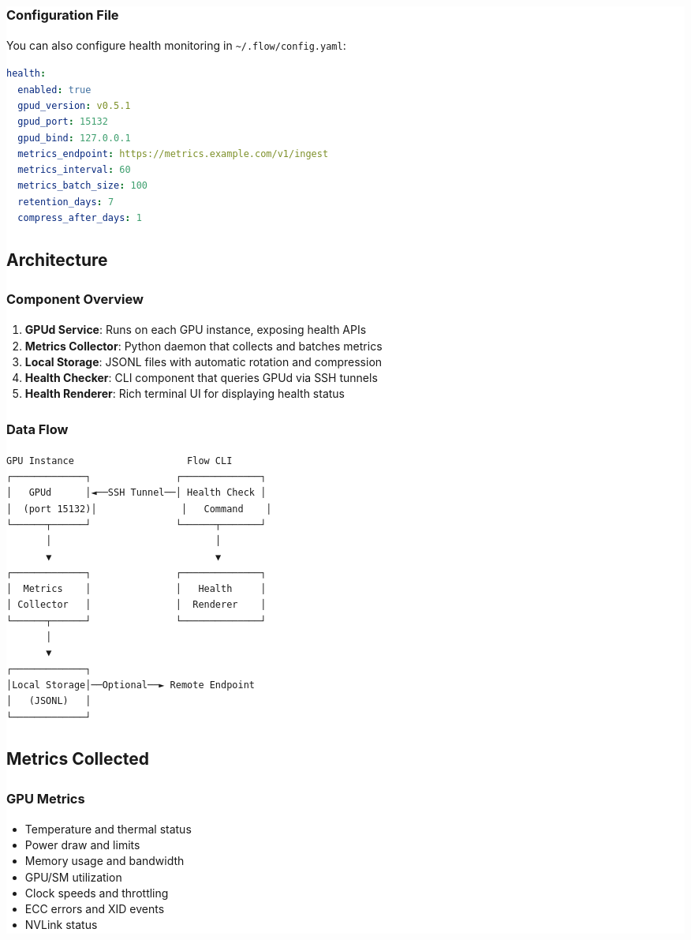 ### Configuration File

You can also configure health monitoring in `~/.flow/config.yaml`:

```yaml
health:
  enabled: true
  gpud_version: v0.5.1
  gpud_port: 15132
  gpud_bind: 127.0.0.1
  metrics_endpoint: https://metrics.example.com/v1/ingest
  metrics_interval: 60
  metrics_batch_size: 100
  retention_days: 7
  compress_after_days: 1
```

## Architecture

### Component Overview

1. **GPUd Service**: Runs on each GPU instance, exposing health APIs
2. **Metrics Collector**: Python daemon that collects and batches metrics
3. **Local Storage**: JSONL files with automatic rotation and compression
4. **Health Checker**: CLI component that queries GPUd via SSH tunnels
5. **Health Renderer**: Rich terminal UI for displaying health status

### Data Flow

```
GPU Instance                    Flow CLI
┌─────────────┐               ┌──────────────┐
│   GPUd      │◄──SSH Tunnel──│ Health Check │
│  (port 15132)│               │   Command    │
└──────┬──────┘               └──────┬───────┘
       │                             │
       ▼                             ▼
┌─────────────┐               ┌──────────────┐
│  Metrics    │               │   Health     │
│ Collector   │               │  Renderer    │
└──────┬──────┘               └──────────────┘
       │
       ▼
┌─────────────┐
│Local Storage│──Optional──► Remote Endpoint
│   (JSONL)   │
└─────────────┘
```

## Metrics Collected

### GPU Metrics
- Temperature and thermal status
- Power draw and limits
- Memory usage and bandwidth
- GPU/SM utilization
- Clock speeds and throttling
- ECC errors and XID events
- NVLink status
